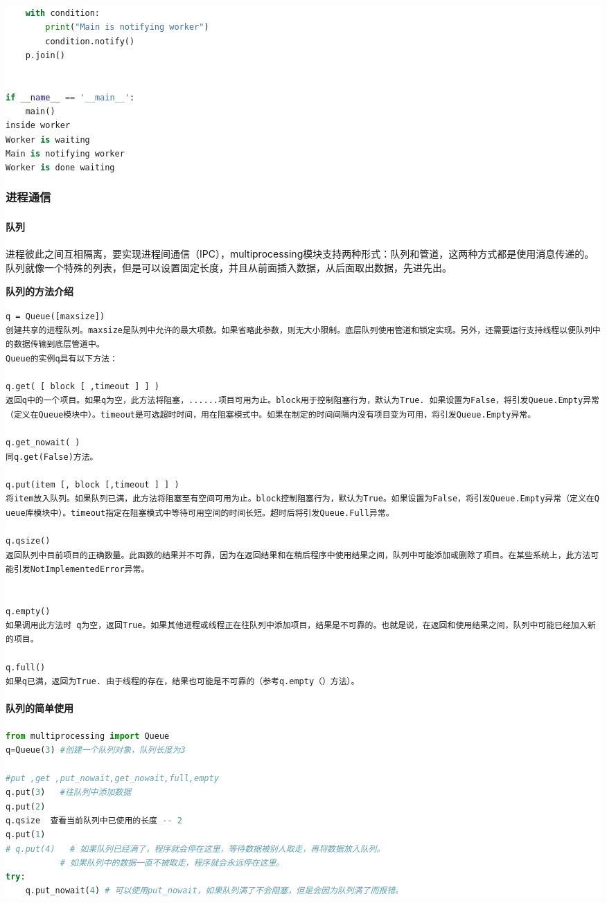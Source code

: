 ```python
    with condition:  
        print("Main is notifying worker")  
        condition.notify()  
    p.join()  
  
  
if __name__ == '__main__':  
    main()
inside worker
Worker is waiting
Main is notifying worker
Worker is done waiting
```

### 进程通信

#### 队列

进程彼此之间互相隔离，要实现进程间通信（IPC），multiprocessing模块支持两种形式：队列和管道，这两种方式都是使用消息传递的。队列就像一个特殊的列表，但是可以设置固定长度，并且从前面插入数据，从后面取出数据，先进先出。

**队列的方法介绍**

```
q = Queue([maxsize]) 
创建共享的进程队列。maxsize是队列中允许的最大项数。如果省略此参数，则无大小限制。底层队列使用管道和锁定实现。另外，还需要运行支持线程以便队列中的数据传输到底层管道中。 
Queue的实例q具有以下方法：

q.get( [ block [ ,timeout ] ] ) 
返回q中的一个项目。如果q为空，此方法将阻塞，......项目可用为止。block用于控制阻塞行为，默认为True. 如果设置为False，将引发Queue.Empty异常（定义在Queue模块中）。timeout是可选超时时间，用在阻塞模式中。如果在制定的时间间隔内没有项目变为可用，将引发Queue.Empty异常。

q.get_nowait( ) 
同q.get(False)方法。

q.put(item [, block [,timeout ] ] ) 
将item放入队列。如果队列已满，此方法将阻塞至有空间可用为止。block控制阻塞行为，默认为True。如果设置为False，将引发Queue.Empty异常（定义在Queue库模块中）。timeout指定在阻塞模式中等待可用空间的时间长短。超时后将引发Queue.Full异常。

q.qsize() 
返回队列中目前项目的正确数量。此函数的结果并不可靠，因为在返回结果和在稍后程序中使用结果之间，队列中可能添加或删除了项目。在某些系统上，此方法可能引发NotImplementedError异常。


q.empty() 
如果调用此方法时 q为空，返回True。如果其他进程或线程正在往队列中添加项目，结果是不可靠的。也就是说，在返回和使用结果之间，队列中可能已经加入新的项目。

q.full() 
如果q已满，返回为True. 由于线程的存在，结果也可能是不可靠的（参考q.empty（）方法）。
```

####  队列的简单使用

```python
from multiprocessing import Queue
q=Queue(3) #创建一个队列对象，队列长度为3

#put ,get ,put_nowait,get_nowait,full,empty
q.put(3)   #往队列中添加数据
q.put(2)
q.qsize  查看当前队列中已使用的长度 -- 2
q.put(1)
# q.put(4)   # 如果队列已经满了，程序就会停在这里，等待数据被别人取走，再将数据放入队列。
           # 如果队列中的数据一直不被取走，程序就会永远停在这里。
try:
    q.put_nowait(4) # 可以使用put_nowait，如果队列满了不会阻塞，但是会因为队列满了而报错。
```